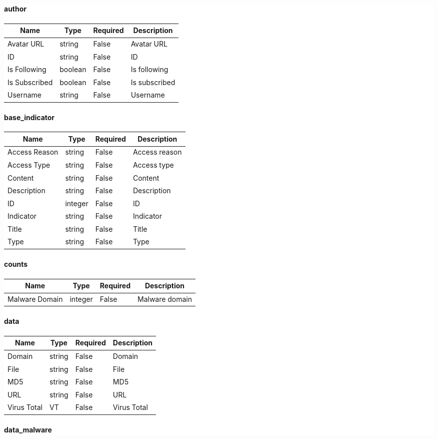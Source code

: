 #### author

|Name|Type|Required|Description|
|----|----|--------|-----------|
|Avatar URL|string|False|Avatar URL|
|ID|string|False|ID|
|Is Following|boolean|False|Is following|
|Is Subscribed|boolean|False|Is subscribed|
|Username|string|False|Username|

#### base_indicator

|Name|Type|Required|Description|
|----|----|--------|-----------|
|Access Reason|string|False|Access reason|
|Access Type|string|False|Access type|
|Content|string|False|Content|
|Description|string|False|Description|
|ID|integer|False|ID|
|Indicator|string|False|Indicator|
|Title|string|False|Title|
|Type|string|False|Type|

#### counts

|Name|Type|Required|Description|
|----|----|--------|-----------|
|Malware Domain|integer|False|Malware domain|

#### data

|Name|Type|Required|Description|
|----|----|--------|-----------|
|Domain|string|False|Domain|
|File|string|False|File|
|MD5|string|False|MD5|
|URL|string|False|URL|
|Virus Total|VT|False|Virus Total|

#### data_malware

